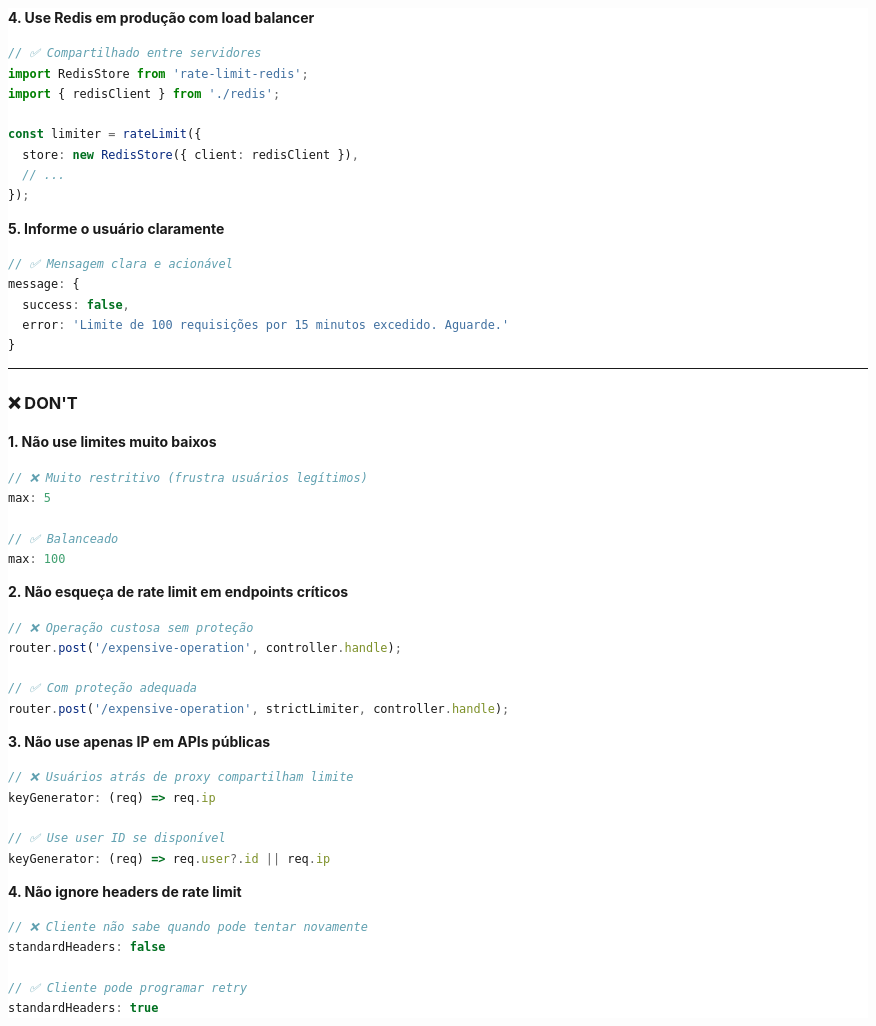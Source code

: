 **4. Use Redis em produção com load balancer**
```typescript
// ✅ Compartilhado entre servidores
import RedisStore from 'rate-limit-redis';
import { redisClient } from './redis';

const limiter = rateLimit({
  store: new RedisStore({ client: redisClient }),
  // ...
});
```

**5. Informe o usuário claramente**
```typescript
// ✅ Mensagem clara e acionável
message: {
  success: false,
  error: 'Limite de 100 requisições por 15 minutos excedido. Aguarde.'
}
```

---

### ❌ DON'T

**1. Não use limites muito baixos**
```typescript
// ❌ Muito restritivo (frustra usuários legítimos)
max: 5

// ✅ Balanceado
max: 100
```

**2. Não esqueça de rate limit em endpoints críticos**
```typescript
// ❌ Operação custosa sem proteção
router.post('/expensive-operation', controller.handle);

// ✅ Com proteção adequada
router.post('/expensive-operation', strictLimiter, controller.handle);
```

**3. Não use apenas IP em APIs públicas**
```typescript
// ❌ Usuários atrás de proxy compartilham limite
keyGenerator: (req) => req.ip

// ✅ Use user ID se disponível
keyGenerator: (req) => req.user?.id || req.ip
```

**4. Não ignore headers de rate limit**
```typescript
// ❌ Cliente não sabe quando pode tentar novamente
standardHeaders: false

// ✅ Cliente pode programar retry
standardHeaders: true
```
